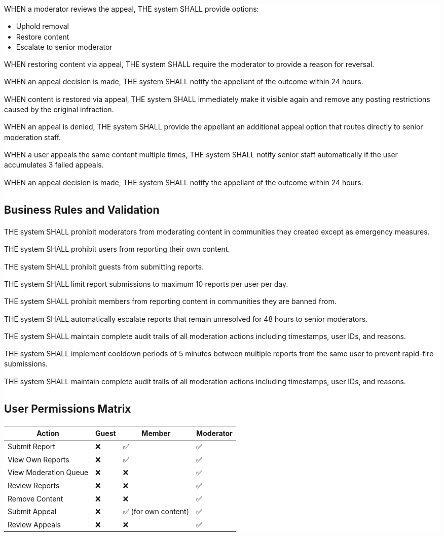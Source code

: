 WHEN a moderator reviews the appeal, THE system SHALL provide options:
- Uphold removal
- Restore content
- Escalate to senior moderator

WHEN restoring content via appeal, THE system SHALL require the moderator to provide a reason for reversal.

WHEN an appeal decision is made, THE system SHALL notify the appellant of the outcome within 24 hours.

WHEN content is restored via appeal, THE system SHALL immediately make it visible again and remove any posting restrictions caused by the original infraction.

WHEN an appeal is denied, THE system SHALL provide the appellant an additional appeal option that routes directly to senior moderation staff.

WHEN a user appeals the same content multiple times, THE system SHALL notify senior staff automatically if the user accumulates 3 failed appeals.

WHEN an appeal decision is made, THE system SHALL notify the appellant of the outcome within 24 hours.

## Business Rules and Validation

THE system SHALL prohibit moderators from moderating content in communities they created except as emergency measures.

THE system SHALL prohibit users from reporting their own content.

THE system SHALL prohibit guests from submitting reports.

THE system SHALL limit report submissions to maximum 10 reports per user per day.

THE system SHALL prohibit members from reporting content in communities they are banned from.

THE system SHALL automatically escalate reports that remain unresolved for 48 hours to senior moderators.

THE system SHALL maintain complete audit trails of all moderation actions including timestamps, user IDs, and reasons.

THE system SHALL implement cooldown periods of 5 minutes between multiple reports from the same user to prevent rapid-fire submissions.

THE system SHALL maintain complete audit trails of all moderation actions including timestamps, user IDs, and reasons.

## User Permissions Matrix

| Action | Guest | Member | Moderator |
|--------|--------|--------|-----------|
| Submit Report | ❌ | ✅ | ✅ |
| View Own Reports | ❌ | ✅ | ✅ |
| View Moderation Queue | ❌ | ❌ | ✅ |
| Review Reports | ❌ | ❌ | ✅ |
| Remove Content | ❌ | ❌ | ✅ |
| Submit Appeal | ❌ | ✅ (for own content) | ✅ |
| Review Appeals | ❌ | ❌ | ✅ |
